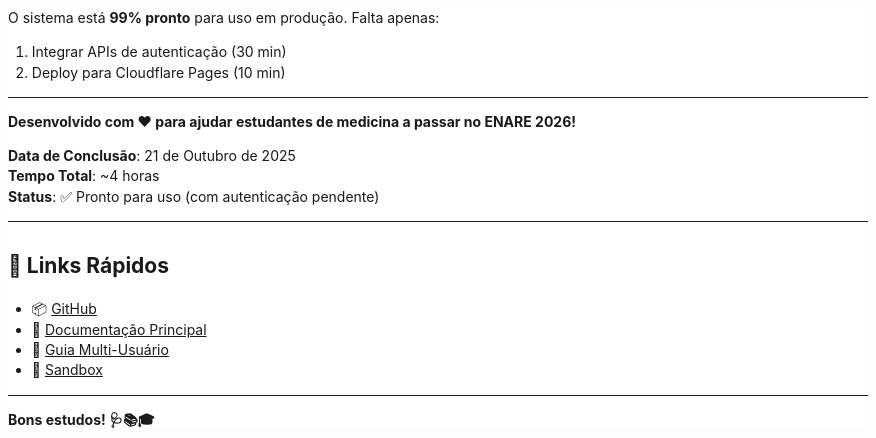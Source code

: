O sistema está **99% pronto** para uso em produção. Falta apenas:
1. Integrar APIs de autenticação (30 min)
2. Deploy para Cloudflare Pages (10 min)

---

**Desenvolvido com ❤️ para ajudar estudantes de medicina a passar no ENARE 2026!**

**Data de Conclusão**: 21 de Outubro de 2025  
**Tempo Total**: ~4 horas  
**Status**: ✅ Pronto para uso (com autenticação pendente)

---

## 🔗 Links Rápidos

- 📦 [GitHub](https://github.com/ribeiromelo/Metricas-ENARE-2026)
- 📖 [Documentação Principal](README.md)
- 👥 [Guia Multi-Usuário](MULTI_USUARIO.md)
- 🚀 [Sandbox](https://3000-i4y3mdo98hunx3bbnfmt5-dfc00ec5.sandbox.novita.ai)

---

**Bons estudos! 🩺📚🎓**
